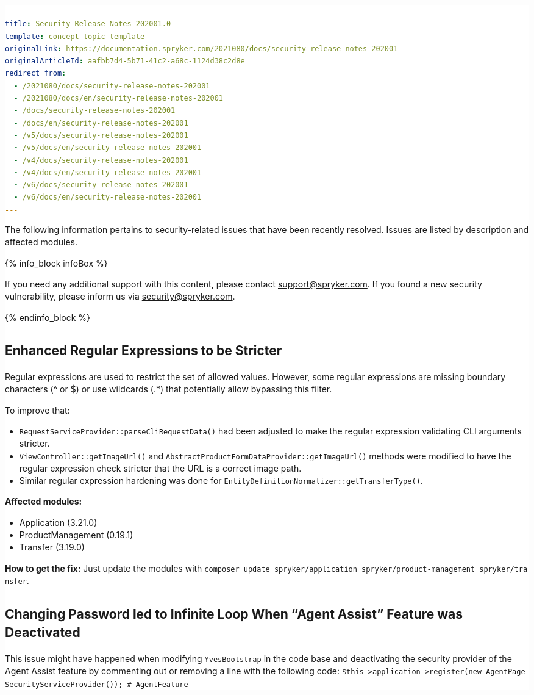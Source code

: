 ```yaml
---
title: Security Release Notes 202001.0
template: concept-topic-template
originalLink: https://documentation.spryker.com/2021080/docs/security-release-notes-202001
originalArticleId: aafbb7d4-5b71-41c2-a68c-1124d38c2d8e
redirect_from:
  - /2021080/docs/security-release-notes-202001
  - /2021080/docs/en/security-release-notes-202001
  - /docs/security-release-notes-202001
  - /docs/en/security-release-notes-202001
  - /v5/docs/security-release-notes-202001
  - /v5/docs/en/security-release-notes-202001
  - /v4/docs/security-release-notes-202001
  - /v4/docs/en/security-release-notes-202001
  - /v6/docs/security-release-notes-202001
  - /v6/docs/en/security-release-notes-202001
---
```


The following information pertains to security-related issues that have been recently resolved. Issues are listed by description and affected modules.

{% info_block infoBox %}

If you need any additional support with this content, please contact [support@spryker.com](mailto:support@spryker.com). If you found a new security vulnerability, please inform us via  [security@spryker.com](mailto:security@spryker.com).

{% endinfo_block %}

## Enhanced Regular Expressions to be Stricter
Regular expressions are used to restrict the set of allowed values. However, some regular expressions are missing boundary characters (^ or $) or use wildcards (.*) that potentially allow bypassing this filter.

To improve that:
* `RequestServiceProvider::parseCliRequestData()` had been adjusted to make the regular expression validating CLI arguments stricter.
* `ViewController::getImageUrl()` and  `AbstractProductFormDataProvider::getImageUrl()` methods were modified to have the regular expression check stricter that the URL is a correct image path.
* Similar regular expression hardening was done for `EntityDefinitionNormalizer::getTransferType()`.

**Affected modules:**
* Application (3.21.0)
* ProductManagement (0.19.1)
* Transfer  (3.19.0)

**How to get the fix:**
Just update the modules with `composer update spryker/application spryker/product-management spryker/transfer`.

## Changing Password led to Infinite Loop When “Agent Assist” Feature was Deactivated
This issue might have happened when modifying  `YvesBootstrap` in the code base and deactivating the security provider of the Agent Assist feature by commenting out or removing a line with the following code:
`$this->application->register(new AgentPageSecurityServiceProvider()); # AgentFeature`
